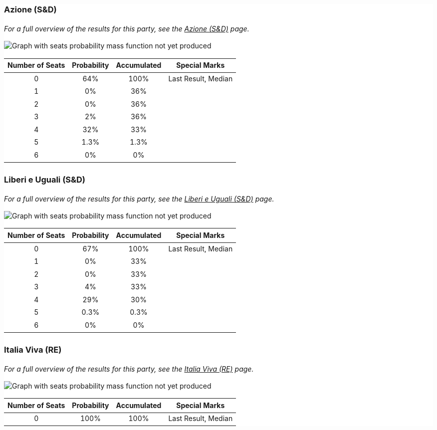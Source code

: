 ### Azione (S&D)

*For a full overview of the results for this party, see the [Azione (S&D)](party-azionesd.html) page.*

![Graph with seats probability mass function not yet produced](2021-01-28-Ixè-seats-pmf-azionesd.png "Seats Probability Mass Function")

| Number of Seats | Probability | Accumulated | Special Marks |
|:---------------:|:-----------:|:-----------:|:-------------:|
| 0 | 64% | 100% | Last Result, Median |
| 1 | 0% | 36% |  |
| 2 | 0% | 36% |  |
| 3 | 2% | 36% |  |
| 4 | 32% | 33% |  |
| 5 | 1.3% | 1.3% |  |
| 6 | 0% | 0% |  |

### Liberi e Uguali (S&D)

*For a full overview of the results for this party, see the [Liberi e Uguali (S&D)](party-liberieugualisd.html) page.*

![Graph with seats probability mass function not yet produced](2021-01-28-Ixè-seats-pmf-liberieugualisd.png "Seats Probability Mass Function")

| Number of Seats | Probability | Accumulated | Special Marks |
|:---------------:|:-----------:|:-----------:|:-------------:|
| 0 | 67% | 100% | Last Result, Median |
| 1 | 0% | 33% |  |
| 2 | 0% | 33% |  |
| 3 | 4% | 33% |  |
| 4 | 29% | 30% |  |
| 5 | 0.3% | 0.3% |  |
| 6 | 0% | 0% |  |

### Italia Viva (RE)

*For a full overview of the results for this party, see the [Italia Viva (RE)](party-italiavivare.html) page.*

![Graph with seats probability mass function not yet produced](2021-01-28-Ixè-seats-pmf-italiavivare.png "Seats Probability Mass Function")

| Number of Seats | Probability | Accumulated | Special Marks |
|:---------------:|:-----------:|:-----------:|:-------------:|
| 0 | 100% | 100% | Last Result, Median |
